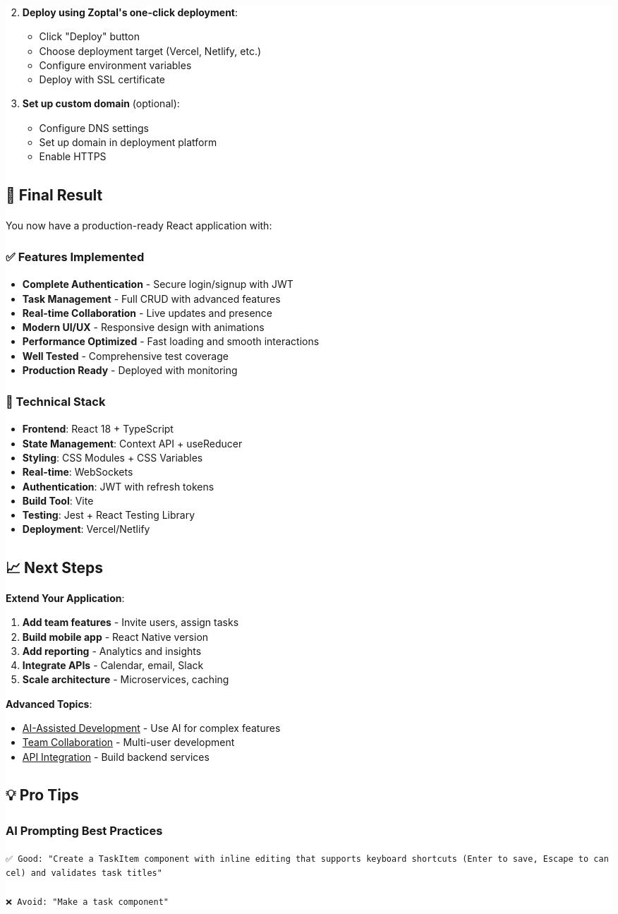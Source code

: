 2. **Deploy using Zoptal's one-click deployment**:
   - Click "Deploy" button
   - Choose deployment target (Vercel, Netlify, etc.)
   - Configure environment variables
   - Deploy with SSL certificate

3. **Set up custom domain** (optional):
   - Configure DNS settings
   - Set up domain in deployment platform
   - Enable HTTPS

## 🎉 Final Result

You now have a production-ready React application with:

### ✅ Features Implemented
- **Complete Authentication** - Secure login/signup with JWT
- **Task Management** - Full CRUD with advanced features
- **Real-time Collaboration** - Live updates and presence
- **Modern UI/UX** - Responsive design with animations
- **Performance Optimized** - Fast loading and smooth interactions
- **Well Tested** - Comprehensive test coverage
- **Production Ready** - Deployed with monitoring

### 🔧 Technical Stack
- **Frontend**: React 18 + TypeScript
- **State Management**: Context API + useReducer
- **Styling**: CSS Modules + CSS Variables
- **Real-time**: WebSockets
- **Authentication**: JWT with refresh tokens
- **Build Tool**: Vite
- **Testing**: Jest + React Testing Library
- **Deployment**: Vercel/Netlify

## 📈 Next Steps

**Extend Your Application**:
1. **Add team features** - Invite users, assign tasks
2. **Build mobile app** - React Native version
3. **Add reporting** - Analytics and insights
4. **Integrate APIs** - Calendar, email, Slack
5. **Scale architecture** - Microservices, caching

**Advanced Topics**:
- [AI-Assisted Development](ai-development-tutorial.md) - Use AI for complex features
- [Team Collaboration](collaboration-tutorial.md) - Multi-user development
- [API Integration](api-tutorial.md) - Build backend services

## 💡 Pro Tips

### AI Prompting Best Practices
```
✅ Good: "Create a TaskItem component with inline editing that supports keyboard shortcuts (Enter to save, Escape to cancel) and validates task titles"

❌ Avoid: "Make a task component"
```
